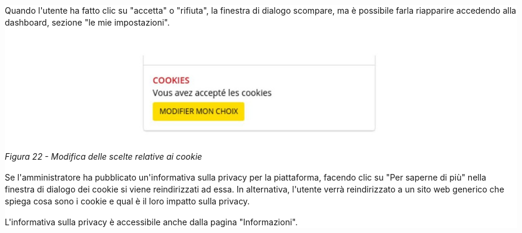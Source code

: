 Quando l'utente ha fatto clic su "accetta" o "rifiuta", la finestra di dialogo scompare, ma è possibile farla riapparire accedendo alla dashboard, sezione "le mie impostazioni".

![](./images/22.jpg)
*Figura 22 - Modifica delle scelte relative ai cookie*

Se l'amministratore ha pubblicato un'informativa sulla privacy per la piattaforma, facendo clic su "Per saperne di più" nella finestra di dialogo dei cookie si viene reindirizzati ad essa. In alternativa, l'utente verrà reindirizzato a un sito web generico che spiega cosa sono i cookie e qual è il loro impatto sulla privacy.

L'informativa sulla privacy è accessibile anche dalla pagina "Informazioni".